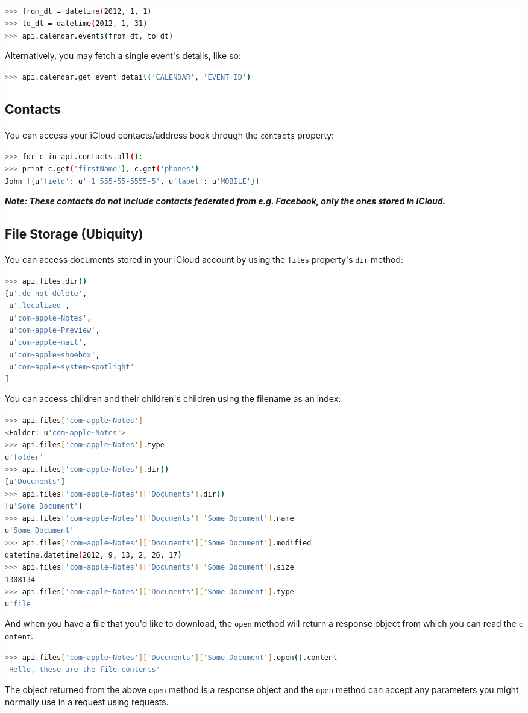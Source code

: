 ```bash
>>> from_dt = datetime(2012, 1, 1)
>>> to_dt = datetime(2012, 1, 31)
>>> api.calendar.events(from_dt, to_dt)
```
Alternatively, you may fetch a single event's details, like so:
```bash
>>> api.calendar.get_event_detail('CALENDAR', 'EVENT_ID')
```
## Contacts
You can access your iCloud contacts/address book through the `contacts` property:
```bash
>>> for c in api.contacts.all():
>>> print c.get('firstName'), c.get('phones')
John [{u'field': u'+1 555-55-5555-5', u'label': u'MOBILE'}]
```
***Note: These contacts do not include contacts federated from e.g. Facebook, only the ones stored in iCloud.***
## File Storage (Ubiquity)

You can access documents stored in your iCloud account by using the `files` property's `dir` method:
```bash
>>> api.files.dir()
[u'.do-not-delete',
 u'.localized',
 u'com~apple~Notes',
 u'com~apple~Preview',
 u'com~apple~mail',
 u'com~apple~shoebox',
 u'com~apple~system~spotlight'
]
```
You can access children and their children's children using the filename as an index:
```bash
>>> api.files['com~apple~Notes']
<Folder: u'com~apple~Notes'>
>>> api.files['com~apple~Notes'].type
u'folder'
>>> api.files['com~apple~Notes'].dir()
[u'Documents']
>>> api.files['com~apple~Notes']['Documents'].dir()
[u'Some Document']
>>> api.files['com~apple~Notes']['Documents']['Some Document'].name
u'Some Document'
>>> api.files['com~apple~Notes']['Documents']['Some Document'].modified
datetime.datetime(2012, 9, 13, 2, 26, 17)
>>> api.files['com~apple~Notes']['Documents']['Some Document'].size
1308134
>>> api.files['com~apple~Notes']['Documents']['Some Document'].type
u'file'
```
And when you have a file that you'd like to download, the `open` method will return a response object from which you can read the `content`.
```bash
>>> api.files['com~apple~Notes']['Documents']['Some Document'].open().content
'Hello, these are the file contents'
```
The object returned from the above `open` method is a [response object](http://www.python-requests.org/en/latest/api/#classes) and the `open` method can accept any parameters you might normally use in a request using [requests](https://github.com/kennethreitz/requests).
